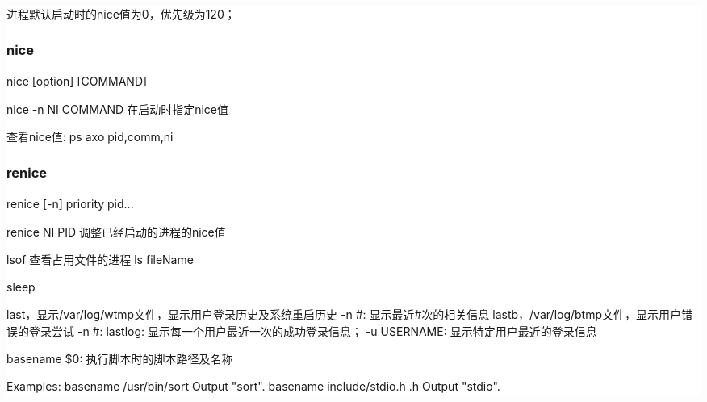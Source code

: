 进程默认启动时的nice值为0，优先级为120；

### nice

nice [option] [COMMAND]

nice -n NI COMMAND 在启动时指定nice值

查看nice值: ps axo pid,comm,ni

### renice

renice [-n] priority pid...

renice NI PID  调整已经启动的进程的nice值


lsof 查看占用文件的进程 ls fileName

sleep 

last，显示/var/log/wtmp文件，显示用户登录历史及系统重启历史
	-n #: 显示最近#次的相关信息
lastb，/var/log/btmp文件，显示用户错误的登录尝试
	-n #:
lastlog: 显示每一个用户最近一次的成功登录信息；
	-u USERNAME: 显示特定用户最近的登录信息

basename
	$0: 执行脚本时的脚本路径及名称

Examples:
  basename /usr/bin/sort       Output "sort".
  basename include/stdio.h .h  Output "stdio".
	
